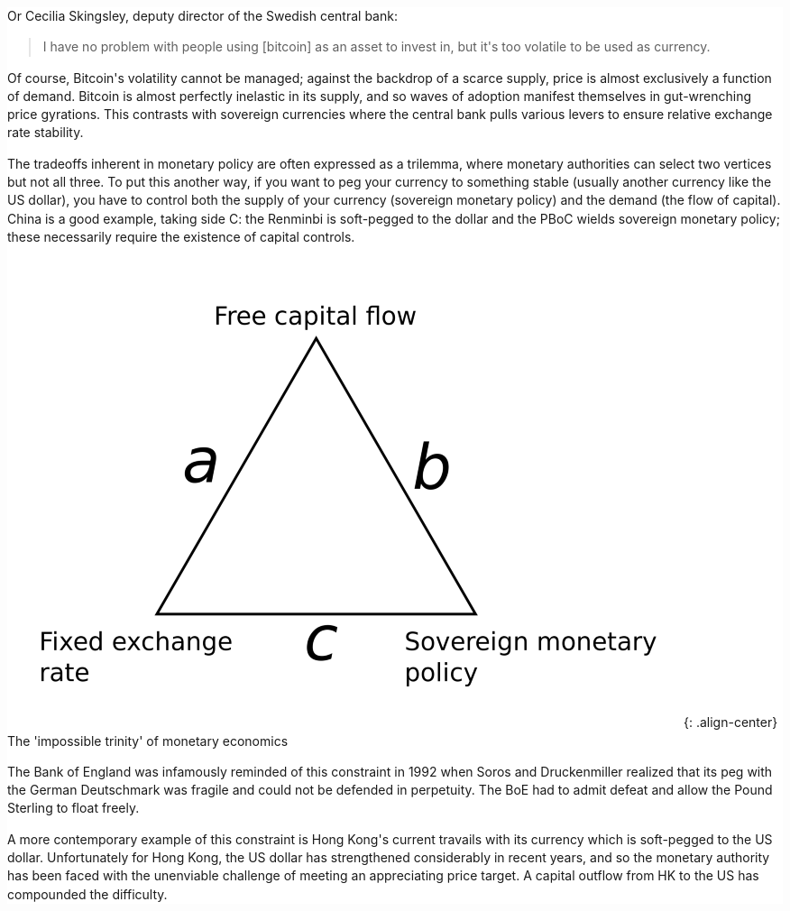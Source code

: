 Or Cecilia Skingsley, deputy director of the Swedish central bank:

> I have no problem with people using [bitcoin] as an asset to invest in, but it's too volatile to be used as currency.

Of course, Bitcoin's volatility cannot be managed; against the backdrop of a scarce supply, price is almost exclusively a function of demand. Bitcoin is almost perfectly inelastic in its supply, and so waves of adoption manifest themselves in gut-wrenching price gyrations. This contrasts with sovereign currencies where the central bank pulls various levers to ensure relative exchange rate stability.

The tradeoffs inherent in monetary policy are often expressed as a trilemma, where monetary authorities can select two vertices but not all three. To put this another way, if you want to peg your currency to something stable (usually another currency like the US dollar), you have to control both the supply of your currency (sovereign monetary policy) and the demand (the flow of capital). China is a good example, taking side C: the Renminbi is soft-pegged to the dollar and the PBoC wields sovereign monetary policy; these necessarily require the existence of capital controls.

![](/assets/images/cy19/cy19q2m6/nc-3.png){: .align-center}
The 'impossible trinity' of monetary economics

The Bank of England was infamously reminded of this constraint in 1992 when Soros and Druckenmiller realized that its peg with the German Deutschmark was fragile and could not be defended in perpetuity. The BoE had to admit defeat and allow the Pound Sterling to float freely.

A more contemporary example of this constraint is Hong Kong's current travails with its currency which is soft-pegged to the US dollar. Unfortunately for Hong Kong, the US dollar has strengthened considerably in recent years, and so the monetary authority has been faced with the unenviable challenge of meeting an appreciating price target. A capital outflow from HK to the US has compounded the difficulty.
